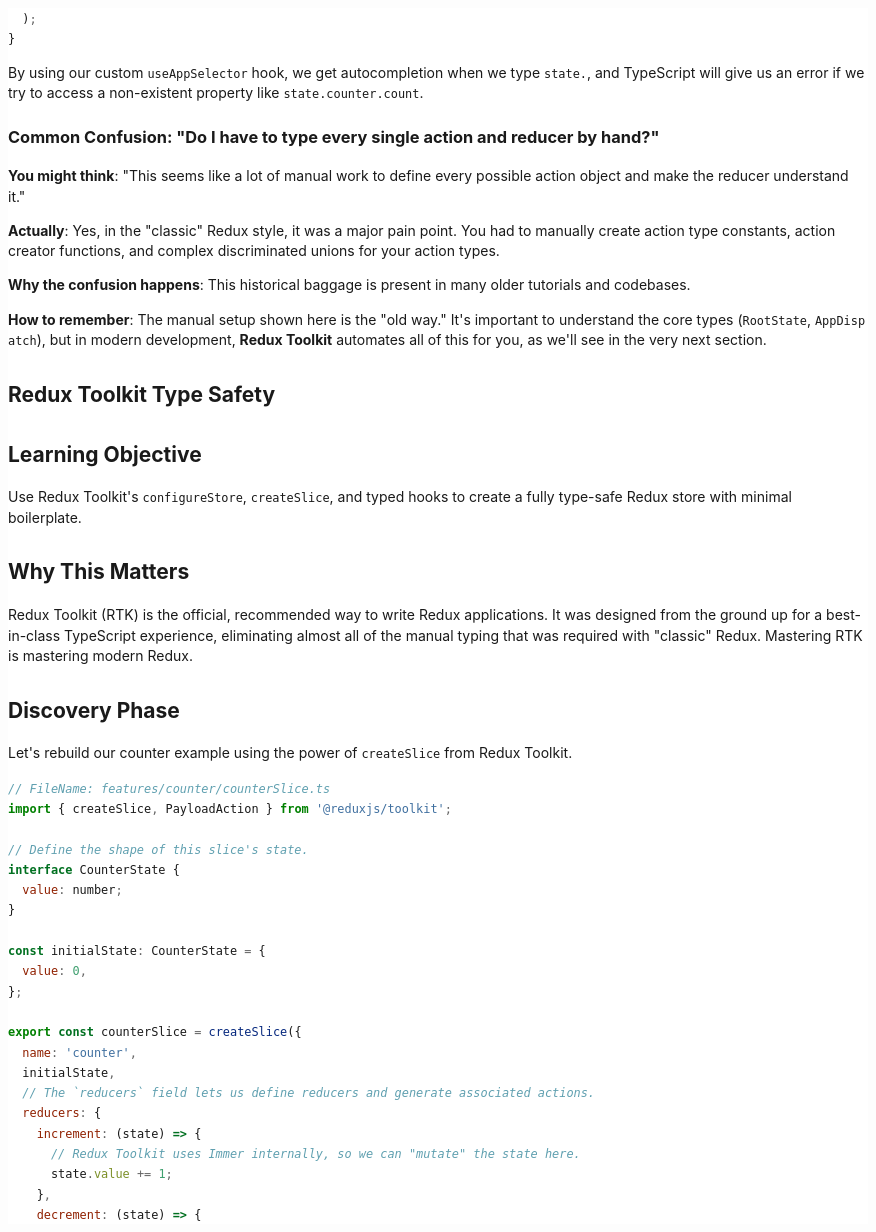 ```jsx
  );
}
```

By using our custom `useAppSelector` hook, we get autocompletion when we type `state.`, and TypeScript will give us an error if we try to access a non-existent property like `state.counter.count`.

### Common Confusion: "Do I have to type every single action and reducer by hand?"

**You might think**: "This seems like a lot of manual work to define every possible action object and make the reducer understand it."

**Actually**: Yes, in the "classic" Redux style, it was a major pain point. You had to manually create action type constants, action creator functions, and complex discriminated unions for your action types.

**Why the confusion happens**: This historical baggage is present in many older tutorials and codebases.

**How to remember**: The manual setup shown here is the "old way." It's important to understand the core types (`RootState`, `AppDispatch`), but in modern development, **Redux Toolkit** automates all of this for you, as we'll see in the very next section.

## Redux Toolkit Type Safety

## Learning Objective

Use Redux Toolkit's `configureStore`, `createSlice`, and typed hooks to create a fully type-safe Redux store with minimal boilerplate.

## Why This Matters

Redux Toolkit (RTK) is the official, recommended way to write Redux applications. It was designed from the ground up for a best-in-class TypeScript experience, eliminating almost all of the manual typing that was required with "classic" Redux. Mastering RTK is mastering modern Redux.

## Discovery Phase

Let's rebuild our counter example using the power of `createSlice` from Redux Toolkit.

```javascript
// FileName: features/counter/counterSlice.ts
import { createSlice, PayloadAction } from '@reduxjs/toolkit';

// Define the shape of this slice's state.
interface CounterState {
  value: number;
}

const initialState: CounterState = {
  value: 0,
};

export const counterSlice = createSlice({
  name: 'counter',
  initialState,
  // The `reducers` field lets us define reducers and generate associated actions.
  reducers: {
    increment: (state) => {
      // Redux Toolkit uses Immer internally, so we can "mutate" the state here.
      state.value += 1;
    },
    decrement: (state) => {
```
